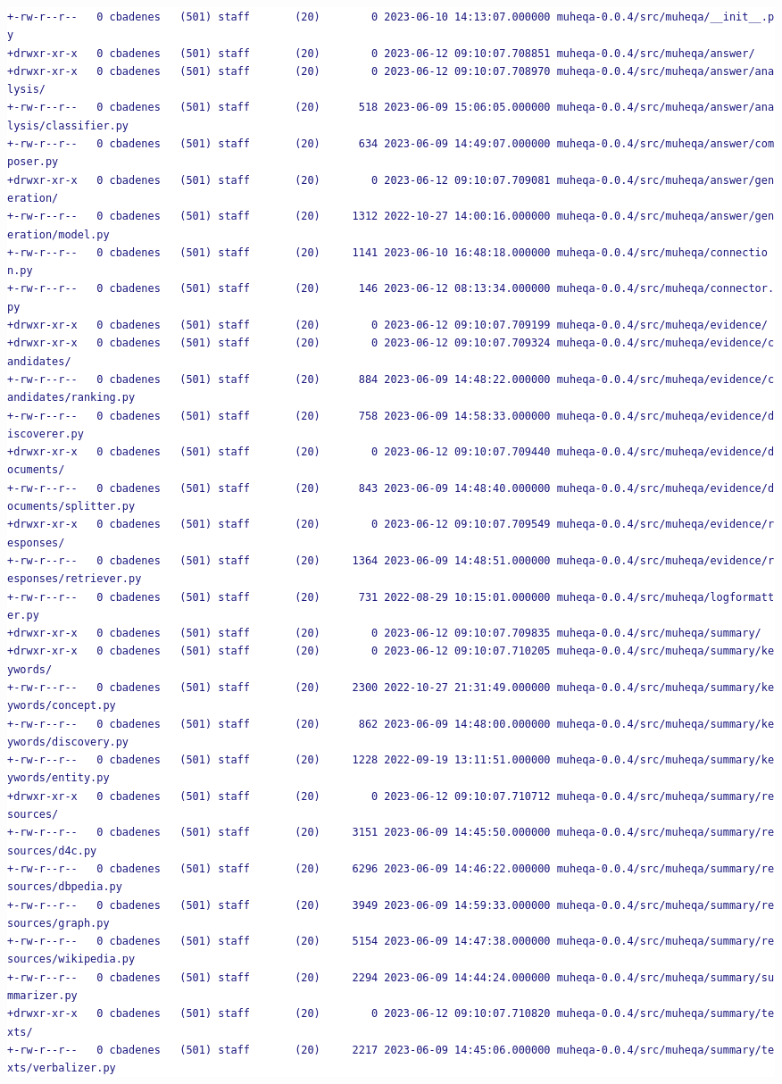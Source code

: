 ```diff
+-rw-r--r--   0 cbadenes   (501) staff       (20)        0 2023-06-10 14:13:07.000000 muheqa-0.0.4/src/muheqa/__init__.py
+drwxr-xr-x   0 cbadenes   (501) staff       (20)        0 2023-06-12 09:10:07.708851 muheqa-0.0.4/src/muheqa/answer/
+drwxr-xr-x   0 cbadenes   (501) staff       (20)        0 2023-06-12 09:10:07.708970 muheqa-0.0.4/src/muheqa/answer/analysis/
+-rw-r--r--   0 cbadenes   (501) staff       (20)      518 2023-06-09 15:06:05.000000 muheqa-0.0.4/src/muheqa/answer/analysis/classifier.py
+-rw-r--r--   0 cbadenes   (501) staff       (20)      634 2023-06-09 14:49:07.000000 muheqa-0.0.4/src/muheqa/answer/composer.py
+drwxr-xr-x   0 cbadenes   (501) staff       (20)        0 2023-06-12 09:10:07.709081 muheqa-0.0.4/src/muheqa/answer/generation/
+-rw-r--r--   0 cbadenes   (501) staff       (20)     1312 2022-10-27 14:00:16.000000 muheqa-0.0.4/src/muheqa/answer/generation/model.py
+-rw-r--r--   0 cbadenes   (501) staff       (20)     1141 2023-06-10 16:48:18.000000 muheqa-0.0.4/src/muheqa/connection.py
+-rw-r--r--   0 cbadenes   (501) staff       (20)      146 2023-06-12 08:13:34.000000 muheqa-0.0.4/src/muheqa/connector.py
+drwxr-xr-x   0 cbadenes   (501) staff       (20)        0 2023-06-12 09:10:07.709199 muheqa-0.0.4/src/muheqa/evidence/
+drwxr-xr-x   0 cbadenes   (501) staff       (20)        0 2023-06-12 09:10:07.709324 muheqa-0.0.4/src/muheqa/evidence/candidates/
+-rw-r--r--   0 cbadenes   (501) staff       (20)      884 2023-06-09 14:48:22.000000 muheqa-0.0.4/src/muheqa/evidence/candidates/ranking.py
+-rw-r--r--   0 cbadenes   (501) staff       (20)      758 2023-06-09 14:58:33.000000 muheqa-0.0.4/src/muheqa/evidence/discoverer.py
+drwxr-xr-x   0 cbadenes   (501) staff       (20)        0 2023-06-12 09:10:07.709440 muheqa-0.0.4/src/muheqa/evidence/documents/
+-rw-r--r--   0 cbadenes   (501) staff       (20)      843 2023-06-09 14:48:40.000000 muheqa-0.0.4/src/muheqa/evidence/documents/splitter.py
+drwxr-xr-x   0 cbadenes   (501) staff       (20)        0 2023-06-12 09:10:07.709549 muheqa-0.0.4/src/muheqa/evidence/responses/
+-rw-r--r--   0 cbadenes   (501) staff       (20)     1364 2023-06-09 14:48:51.000000 muheqa-0.0.4/src/muheqa/evidence/responses/retriever.py
+-rw-r--r--   0 cbadenes   (501) staff       (20)      731 2022-08-29 10:15:01.000000 muheqa-0.0.4/src/muheqa/logformatter.py
+drwxr-xr-x   0 cbadenes   (501) staff       (20)        0 2023-06-12 09:10:07.709835 muheqa-0.0.4/src/muheqa/summary/
+drwxr-xr-x   0 cbadenes   (501) staff       (20)        0 2023-06-12 09:10:07.710205 muheqa-0.0.4/src/muheqa/summary/keywords/
+-rw-r--r--   0 cbadenes   (501) staff       (20)     2300 2022-10-27 21:31:49.000000 muheqa-0.0.4/src/muheqa/summary/keywords/concept.py
+-rw-r--r--   0 cbadenes   (501) staff       (20)      862 2023-06-09 14:48:00.000000 muheqa-0.0.4/src/muheqa/summary/keywords/discovery.py
+-rw-r--r--   0 cbadenes   (501) staff       (20)     1228 2022-09-19 13:11:51.000000 muheqa-0.0.4/src/muheqa/summary/keywords/entity.py
+drwxr-xr-x   0 cbadenes   (501) staff       (20)        0 2023-06-12 09:10:07.710712 muheqa-0.0.4/src/muheqa/summary/resources/
+-rw-r--r--   0 cbadenes   (501) staff       (20)     3151 2023-06-09 14:45:50.000000 muheqa-0.0.4/src/muheqa/summary/resources/d4c.py
+-rw-r--r--   0 cbadenes   (501) staff       (20)     6296 2023-06-09 14:46:22.000000 muheqa-0.0.4/src/muheqa/summary/resources/dbpedia.py
+-rw-r--r--   0 cbadenes   (501) staff       (20)     3949 2023-06-09 14:59:33.000000 muheqa-0.0.4/src/muheqa/summary/resources/graph.py
+-rw-r--r--   0 cbadenes   (501) staff       (20)     5154 2023-06-09 14:47:38.000000 muheqa-0.0.4/src/muheqa/summary/resources/wikipedia.py
+-rw-r--r--   0 cbadenes   (501) staff       (20)     2294 2023-06-09 14:44:24.000000 muheqa-0.0.4/src/muheqa/summary/summarizer.py
+drwxr-xr-x   0 cbadenes   (501) staff       (20)        0 2023-06-12 09:10:07.710820 muheqa-0.0.4/src/muheqa/summary/texts/
+-rw-r--r--   0 cbadenes   (501) staff       (20)     2217 2023-06-09 14:45:06.000000 muheqa-0.0.4/src/muheqa/summary/texts/verbalizer.py
```